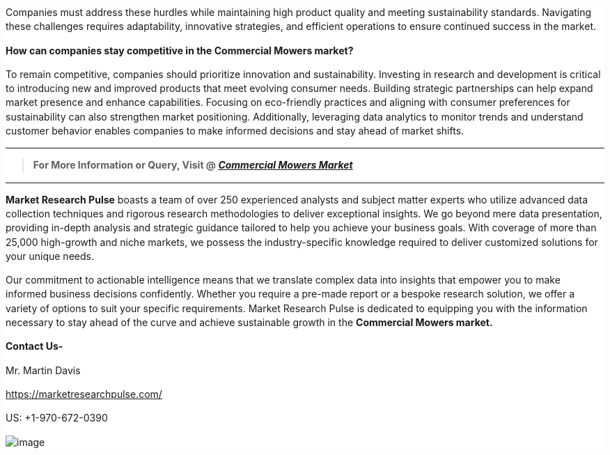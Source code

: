 Companies must address these hurdles while maintaining high product quality and meeting sustainability standards. Navigating these challenges requires adaptability, innovative strategies, and efficient operations to ensure continued success in the market.</p><p><strong>How can companies stay competitive in the Commercial Mowers market?</strong></p><p>To remain competitive, companies should prioritize innovation and sustainability. Investing in research and development is critical to introducing new and improved products that meet evolving consumer needs. Building strategic partnerships can help expand market presence and enhance capabilities. Focusing on eco-friendly practices and aligning with consumer preferences for sustainability can also strengthen market positioning. Additionally, leveraging data analytics to monitor trends and understand customer behavior enables companies to make informed decisions and stay ahead of market shifts.</p><hr /><blockquote><p><strong>For More Information or Query, Visit @&nbsp;<em><a href="https://marketresearchpulse.com/report/119751/commercial-mowers-market?utm_source=Linkedin&utm_medium=022">Commercial Mowers Market</a></em></strong></p></blockquote><hr /><p><strong>Market Research Pulse</strong> boasts a team of over 250 experienced analysts and subject matter experts who utilize advanced data collection techniques and rigorous research methodologies to deliver exceptional insights. We go beyond mere data presentation, providing in-depth analysis and strategic guidance tailored to help you achieve your business goals. With coverage of more than 25,000 high-growth and niche markets, we possess the industry-specific knowledge required to deliver customized solutions for your unique needs.</p><p>Our commitment to actionable intelligence means that we translate complex data into insights that empower you to make informed business decisions confidently. Whether you require a pre-made report or a bespoke research solution, we offer a variety of options to suit your specific requirements. Market Research Pulse is dedicated to equipping you with the information necessary to stay ahead of the curve and achieve sustainable growth in the <strong>Commercial Mowers market.</strong></p><p><strong>Contact Us-</strong></p><p>Mr. Martin Davis</p><p>https://marketresearchpulse.com/</p><p>US: +1-970-672-0390</p>
![image](https://github.com/user-attachments/assets/7a4a71b0-25c8-4d62-a351-30ac0724a1d4)
